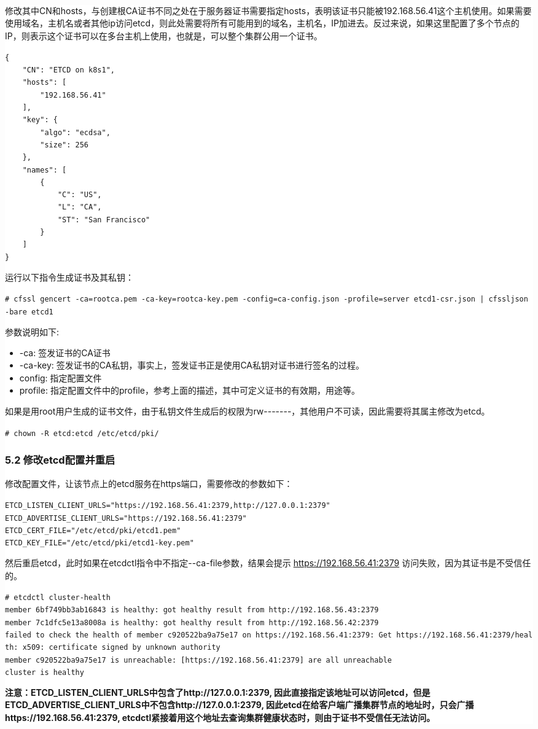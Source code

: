 修改其中CN和hosts，与创建根CA证书不同之处在于服务器证书需要指定hosts，表明该证书只能被192.168.56.41这个主机使用。如果需要使用域名，主机名或者其他ip访问etcd，则此处需要将所有可能用到的域名，主机名，IP加进去。反过来说，如果这里配置了多个节点的IP，则表示这个证书可以在多台主机上使用，也就是，可以整个集群公用一个证书。
```
{
    "CN": "ETCD on k8s1",
    "hosts": [
        "192.168.56.41"
    ],
    "key": {
        "algo": "ecdsa",
        "size": 256
    },
    "names": [
        {
            "C": "US",
            "L": "CA",
            "ST": "San Francisco"
        }
    ]
}
```
运行以下指令生成证书及其私钥：
```
# cfssl gencert -ca=rootca.pem -ca-key=rootca-key.pem -config=ca-config.json -profile=server etcd1-csr.json | cfssljson -bare etcd1
```
参数说明如下:
- -ca: 签发证书的CA证书
- -ca-key: 签发证书的CA私钥，事实上，签发证书正是使用CA私钥对证书进行签名的过程。
- config: 指定配置文件
- profile: 指定配置文件中的profile，参考上面的描述，其中可定义证书的有效期，用途等。

如果是用root用户生成的证书文件，由于私钥文件生成后的权限为rw-------，其他用户不可读，因此需要将其属主修改为etcd。
```
# chown -R etcd:etcd /etc/etcd/pki/
```

### 5.2 修改etcd配置并重启

修改配置文件，让该节点上的etcd服务在https端口，需要修改的参数如下：
```
ETCD_LISTEN_CLIENT_URLS="https://192.168.56.41:2379,http://127.0.0.1:2379"
ETCD_ADVERTISE_CLIENT_URLS="https://192.168.56.41:2379"
ETCD_CERT_FILE="/etc/etcd/pki/etcd1.pem"
ETCD_KEY_FILE="/etc/etcd/pki/etcd1-key.pem"
```

然后重启etcd，此时如果在etcdctl指令中不指定--ca-file参数，结果会提示 https://192.168.56.41:2379 访问失败，因为其证书是不受信任的。
```
# etcdctl cluster-health
member 6bf749bb3ab16843 is healthy: got healthy result from http://192.168.56.43:2379
member 7c1dfc5e13a8008a is healthy: got healthy result from http://192.168.56.42:2379
failed to check the health of member c920522ba9a75e17 on https://192.168.56.41:2379: Get https://192.168.56.41:2379/health: x509: certificate signed by unknown authority
member c920522ba9a75e17 is unreachable: [https://192.168.56.41:2379] are all unreachable
cluster is healthy
```
**注意：ETCD_LISTEN_CLIENT_URLS中包含了http://127.0.0.1:2379, 因此直接指定该地址可以访问etcd，但是ETCD_ADVERTISE_CLIENT_URLS中不包含http://127.0.0.1:2379, 因此etcd在给客户端广播集群节点的地址时，只会广播https://192.168.56.41:2379, etcdctl紧接着用这个地址去查询集群健康状态时，则由于证书不受信任无法访问。**
